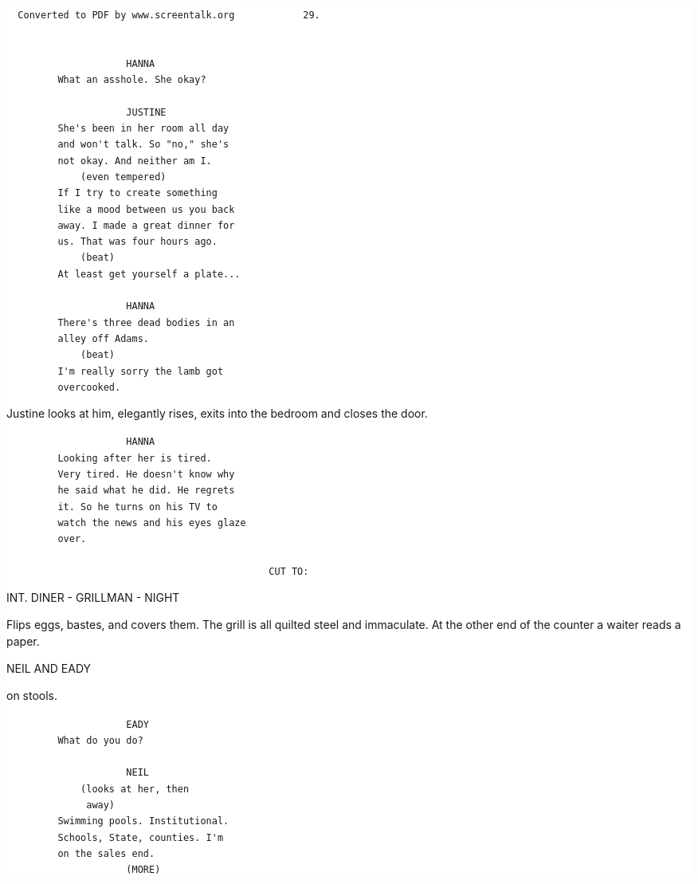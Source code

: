       Converted to PDF by www.screentalk.org            29.


                         HANNA
             What an asshole. She okay?

                         JUSTINE
             She's been in her room all day
             and won't talk. So "no," she's
             not okay. And neither am I.
                 (even tempered)
             If I try to create something
             like a mood between us you back
             away. I made a great dinner for
             us. That was four hours ago.
                 (beat)
             At least get yourself a plate...

                         HANNA
             There's three dead bodies in an
             alley off Adams.
                 (beat)
             I'm really sorry the lamb got
             overcooked.

Justine looks at him, elegantly rises, exits into the
bedroom and closes the door.

                         HANNA
             Looking after her is tired.
             Very tired. He doesn't know why
             he said what he did. He regrets
             it. So he turns on his TV to
             watch the news and his eyes glaze
             over.

                                                  CUT TO:

INT. DINER - GRILLMAN - NIGHT

Flips eggs, bastes, and covers them. The grill is all
quilted steel and immaculate. At the other end of the
counter a waiter reads a paper.

NEIL AND EADY

on stools.

                         EADY
             What do you do?

                         NEIL
                 (looks at her, then
                  away)
             Swimming pools. Institutional.
             Schools, State, counties. I'm
             on the sales end.
                         (MORE)
